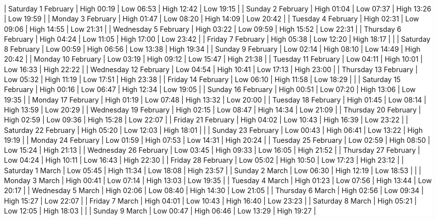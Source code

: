 | Saturday 1 February | High 00:19 | Low 06:53 | High 12:42 | Low 19:15 | 
| Sunday 2 February | High 01:04 | Low 07:37 | High 13:26 | Low 19:59 | 
| Monday 3 February | High 01:47 | Low 08:20 | High 14:09 | Low 20:42 | 
| Tuesday 4 February | High 02:31 | Low 09:06 | High 14:55 | Low 21:31 | 
| Wednesday 5 February | High 03:22 | Low 09:59 | High 15:52 | Low 22:31 | 
| Thursday 6 February | High 04:24 | Low 11:05 | High 17:00 | Low 23:42 | 
| Friday 7 February | High 05:38 | Low 12:20 | High 18:17 |  | 
| Saturday 8 February | Low 00:59 | High 06:56 | Low 13:38 | High 19:34 | 
| Sunday 9 February | Low 02:14 | High 08:10 | Low 14:49 | High 20:42 | 
| Monday 10 February | Low 03:19 | High 09:12 | Low 15:47 | High 21:38 | 
| Tuesday 11 February | Low 04:11 | High 10:01 | Low 16:33 | High 22:22 | 
| Wednesday 12 February | Low 04:54 | High 10:41 | Low 17:13 | High 23:00 | 
| Thursday 13 February | Low 05:32 | High 11:19 | Low 17:51 | High 23:38 | 
| Friday 14 February | Low 06:10 | High 11:58 | Low 18:29 |  | 
| Saturday 15 February | High 00:16 | Low 06:47 | High 12:34 | Low 19:05 | 
| Sunday 16 February | High 00:51 | Low 07:20 | High 13:06 | Low 19:35 | 
| Monday 17 February | High 01:19 | Low 07:48 | High 13:32 | Low 20:00 | 
| Tuesday 18 February | High 01:45 | Low 08:14 | High 13:59 | Low 20:29 | 
| Wednesday 19 February | High 02:15 | Low 08:47 | High 14:34 | Low 21:09 | 
| Thursday 20 February | High 02:59 | Low 09:36 | High 15:28 | Low 22:07 | 
| Friday 21 February | High 04:02 | Low 10:43 | High 16:39 | Low 23:22 | 
| Saturday 22 February | High 05:20 | Low 12:03 | High 18:01 |  | 
| Sunday 23 February | Low 00:43 | High 06:41 | Low 13:22 | High 19:19 | 
| Monday 24 February | Low 01:59 | High 07:53 | Low 14:31 | High 20:24 | 
| Tuesday 25 February | Low 02:59 | High 08:50 | Low 15:24 | High 21:13 | 
| Wednesday 26 February | Low 03:45 | High 09:33 | Low 16:05 | High 21:52 | 
| Thursday 27 February | Low 04:24 | High 10:11 | Low 16:43 | High 22:30 | 
| Friday 28 February | Low 05:02 | High 10:50 | Low 17:23 | High 23:12 | 
| Saturday 1 March | Low 05:45 | High 11:34 | Low 18:08 | High 23:57 | 
| Sunday 2 March | Low 06:30 | High 12:19 | Low 18:53 |  | 
| Monday 3 March | High 00:41 | Low 07:14 | High 13:03 | Low 19:35 | 
| Tuesday 4 March | High 01:23 | Low 07:56 | High 13:44 | Low 20:17 | 
| Wednesday 5 March | High 02:06 | Low 08:40 | High 14:30 | Low 21:05 | 
| Thursday 6 March | High 02:56 | Low 09:34 | High 15:27 | Low 22:07 | 
| Friday 7 March | High 04:01 | Low 10:43 | High 16:40 | Low 23:23 | 
| Saturday 8 March | High 05:21 | Low 12:05 | High 18:03 |  | 
| Sunday 9 March | Low 00:47 | High 06:46 | Low 13:29 | High 19:27 | 